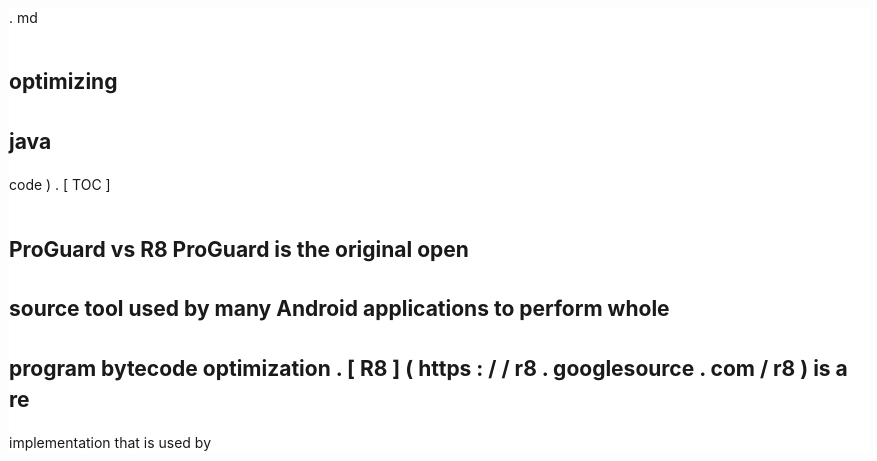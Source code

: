 .
md
#
optimizing
-
java
-
code
)
.
[
TOC
]
#
#
ProGuard
vs
R8
ProGuard
is
the
original
open
-
source
tool
used
by
many
Android
applications
to
perform
whole
-
program
bytecode
optimization
.
[
R8
]
(
https
:
/
/
r8
.
googlesource
.
com
/
r8
)
is
a
re
-
implementation
that
is
used
by